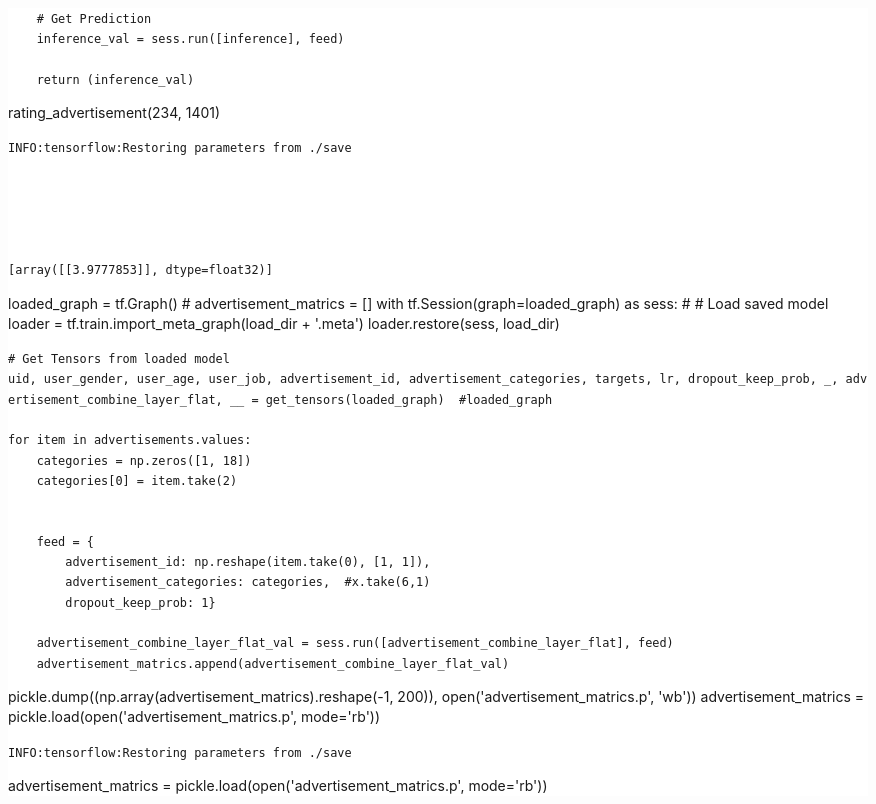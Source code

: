         # Get Prediction
        inference_val = sess.run([inference], feed)  
    
        return (inference_val)




rating_advertisement(234, 1401)


    INFO:tensorflow:Restoring parameters from ./save





    [array([[3.9777853]], dtype=float32)]





loaded_graph = tf.Graph()  #
advertisement_matrics = []
with tf.Session(graph=loaded_graph) as sess:  #
    # Load saved model
    loader = tf.train.import_meta_graph(load_dir + '.meta')
    loader.restore(sess, load_dir)

    # Get Tensors from loaded model
    uid, user_gender, user_age, user_job, advertisement_id, advertisement_categories, targets, lr, dropout_keep_prob, _, advertisement_combine_layer_flat, __ = get_tensors(loaded_graph)  #loaded_graph

    for item in advertisements.values:
        categories = np.zeros([1, 18])
        categories[0] = item.take(2)


        feed = {
            advertisement_id: np.reshape(item.take(0), [1, 1]),
            advertisement_categories: categories,  #x.take(6,1)
            dropout_keep_prob: 1}

        advertisement_combine_layer_flat_val = sess.run([advertisement_combine_layer_flat], feed)  
        advertisement_matrics.append(advertisement_combine_layer_flat_val)

pickle.dump((np.array(advertisement_matrics).reshape(-1, 200)), open('advertisement_matrics.p', 'wb'))
advertisement_matrics = pickle.load(open('advertisement_matrics.p', mode='rb'))


    INFO:tensorflow:Restoring parameters from ./save




advertisement_matrics = pickle.load(open('advertisement_matrics.p', mode='rb'))

